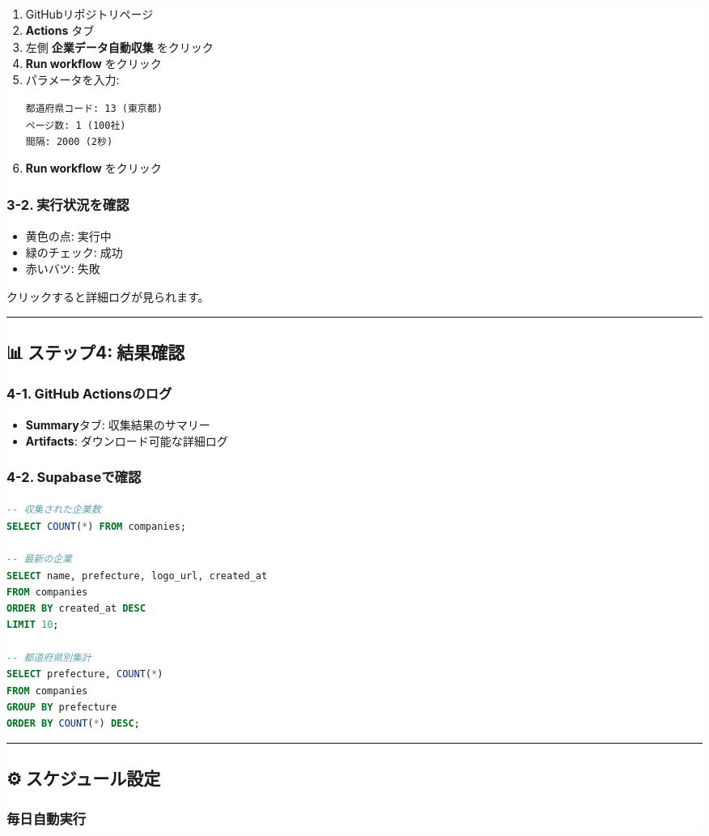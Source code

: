 1. GitHubリポジトリページ
2. **Actions** タブ
3. 左側 **企業データ自動収集** をクリック
4. **Run workflow** をクリック
5. パラメータを入力:
   ```
   都道府県コード: 13 (東京都)
   ページ数: 1 (100社)
   間隔: 2000 (2秒)
   ```
6. **Run workflow** をクリック

### 3-2. 実行状況を確認

- 黄色の点: 実行中
- 緑のチェック: 成功
- 赤いバツ: 失敗

クリックすると詳細ログが見られます。

---

## 📊 ステップ4: 結果確認

### 4-1. GitHub Actionsのログ

- **Summary**タブ: 収集結果のサマリー
- **Artifacts**: ダウンロード可能な詳細ログ

### 4-2. Supabaseで確認

```sql
-- 収集された企業数
SELECT COUNT(*) FROM companies;

-- 最新の企業
SELECT name, prefecture, logo_url, created_at 
FROM companies 
ORDER BY created_at DESC 
LIMIT 10;

-- 都道府県別集計
SELECT prefecture, COUNT(*) 
FROM companies 
GROUP BY prefecture 
ORDER BY COUNT(*) DESC;
```

---

## ⚙️ スケジュール設定

### 毎日自動実行
